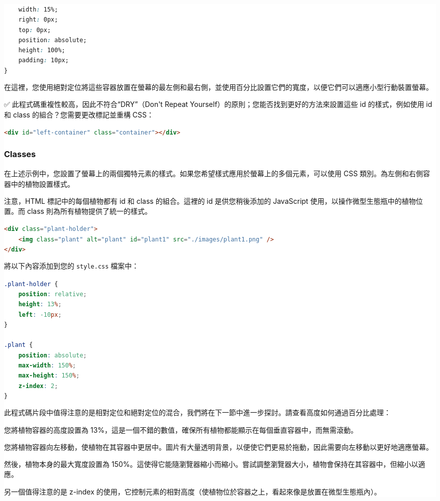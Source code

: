 ```CSS
	width: 15%;
	right: 0px;
	top: 0px;
	position: absolute;
	height: 100%;
	padding: 10px;
}
```

在這裡，您使用絕對定位將這些容器放置在螢幕的最左側和最右側，並使用百分比設置它們的寬度，以便它們可以適應小型行動裝置螢幕。

✅ 此程式碼重複性較高，因此不符合“DRY”（Don't Repeat Yourself）的原則；您能否找到更好的方法來設置這些 id 的樣式，例如使用 id 和 class 的組合？您需要更改標記並重構 CSS：

```html
<div id="left-container" class="container"></div>
```

### Classes

在上述示例中，您設置了螢幕上的兩個獨特元素的樣式。如果您希望樣式應用於螢幕上的多個元素，可以使用 CSS 類別。為左側和右側容器中的植物設置樣式。

注意，HTML 標記中的每個植物都有 id 和 class 的組合。這裡的 id 是供您稍後添加的 JavaScript 使用，以操作微型生態瓶中的植物位置。而 class 則為所有植物提供了統一的樣式。

```html
<div class="plant-holder">
	<img class="plant" alt="plant" id="plant1" src="./images/plant1.png" />
</div>
```

將以下內容添加到您的 `style.css` 檔案中：

```CSS
.plant-holder {
	position: relative;
	height: 13%;
	left: -10px;
}

.plant {
	position: absolute;
	max-width: 150%;
	max-height: 150%;
	z-index: 2;
}
```

此程式碼片段中值得注意的是相對定位和絕對定位的混合，我們將在下一節中進一步探討。請查看高度如何通過百分比處理：

您將植物容器的高度設置為 13%，這是一個不錯的數值，確保所有植物都能顯示在每個垂直容器中，而無需滾動。

您將植物容器向左移動，使植物在其容器中更居中。圖片有大量透明背景，以便使它們更易於拖動，因此需要向左移動以更好地適應螢幕。

然後，植物本身的最大寬度設置為 150%。這使得它能隨瀏覽器縮小而縮小。嘗試調整瀏覽器大小，植物會保持在其容器中，但縮小以適應。

另一個值得注意的是 z-index 的使用，它控制元素的相對高度（使植物位於容器之上，看起來像是放置在微型生態瓶內）。
